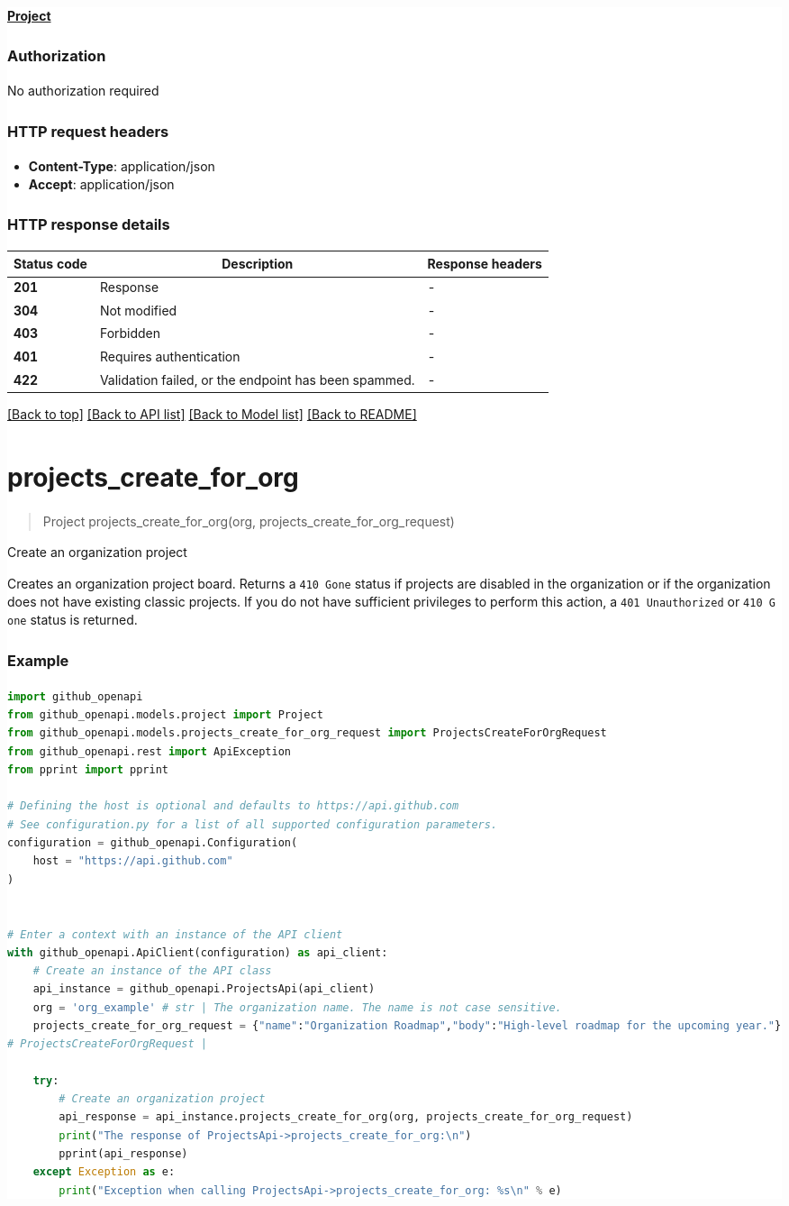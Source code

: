 [**Project**](Project.md)

### Authorization

No authorization required

### HTTP request headers

 - **Content-Type**: application/json
 - **Accept**: application/json

### HTTP response details

| Status code | Description | Response headers |
|-------------|-------------|------------------|
**201** | Response |  -  |
**304** | Not modified |  -  |
**403** | Forbidden |  -  |
**401** | Requires authentication |  -  |
**422** | Validation failed, or the endpoint has been spammed. |  -  |

[[Back to top]](#) [[Back to API list]](../README.md#documentation-for-api-endpoints) [[Back to Model list]](../README.md#documentation-for-models) [[Back to README]](../README.md)

# **projects_create_for_org**
> Project projects_create_for_org(org, projects_create_for_org_request)

Create an organization project

Creates an organization project board. Returns a `410 Gone` status if projects are disabled in the organization or if the organization does not have existing classic projects. If you do not have sufficient privileges to perform this action, a `401 Unauthorized` or `410 Gone` status is returned.

### Example


```python
import github_openapi
from github_openapi.models.project import Project
from github_openapi.models.projects_create_for_org_request import ProjectsCreateForOrgRequest
from github_openapi.rest import ApiException
from pprint import pprint

# Defining the host is optional and defaults to https://api.github.com
# See configuration.py for a list of all supported configuration parameters.
configuration = github_openapi.Configuration(
    host = "https://api.github.com"
)


# Enter a context with an instance of the API client
with github_openapi.ApiClient(configuration) as api_client:
    # Create an instance of the API class
    api_instance = github_openapi.ProjectsApi(api_client)
    org = 'org_example' # str | The organization name. The name is not case sensitive.
    projects_create_for_org_request = {"name":"Organization Roadmap","body":"High-level roadmap for the upcoming year."} # ProjectsCreateForOrgRequest | 

    try:
        # Create an organization project
        api_response = api_instance.projects_create_for_org(org, projects_create_for_org_request)
        print("The response of ProjectsApi->projects_create_for_org:\n")
        pprint(api_response)
    except Exception as e:
        print("Exception when calling ProjectsApi->projects_create_for_org: %s\n" % e)
```